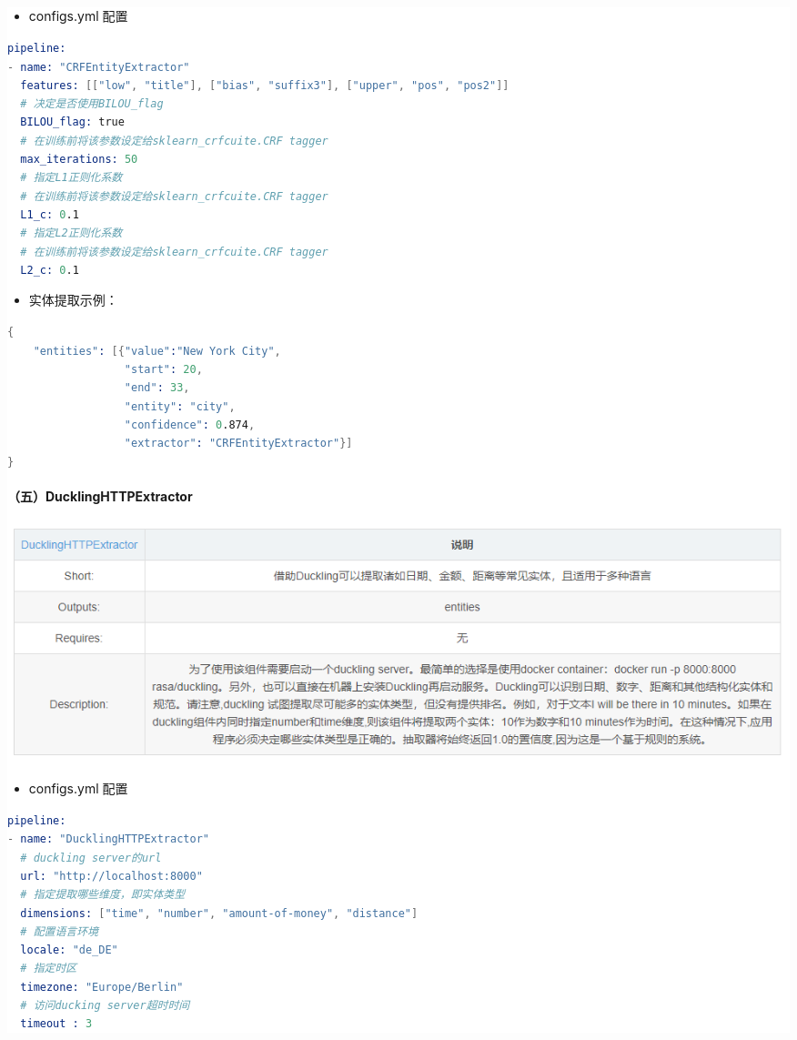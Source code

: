 - configs.yml 配置

```s
pipeline:
- name: "CRFEntityExtractor"
  features: [["low", "title"], ["bias", "suffix3"], ["upper", "pos", "pos2"]]
  # 决定是否使用BILOU_flag
  BILOU_flag: true
  # 在训练前将该参数设定给sklearn_crfcuite.CRF tagger
  max_iterations: 50
  # 指定L1正则化系数
  # 在训练前将该参数设定给sklearn_crfcuite.CRF tagger
  L1_c: 0.1
  # 指定L2正则化系数
  # 在训练前将该参数设定给sklearn_crfcuite.CRF tagger
  L2_c: 0.1
```

- 实体提取示例：

```s
{
    "entities": [{"value":"New York City",
                  "start": 20,
                  "end": 33,
                  "entity": "city",
                  "confidence": 0.874,
                  "extractor": "CRFEntityExtractor"}]
}
```

#### （五）DucklingHTTPExtractor

![](img/20200923083143.png)

- configs.yml 配置

```s
pipeline:
- name: "DucklingHTTPExtractor"
  # duckling server的url
  url: "http://localhost:8000"
  # 指定提取哪些维度，即实体类型
  dimensions: ["time", "number", "amount-of-money", "distance"]
  # 配置语言环境
  locale: "de_DE"
  # 指定时区
  timezone: "Europe/Berlin"
  # 访问ducking server超时时间
  timeout : 3
```
